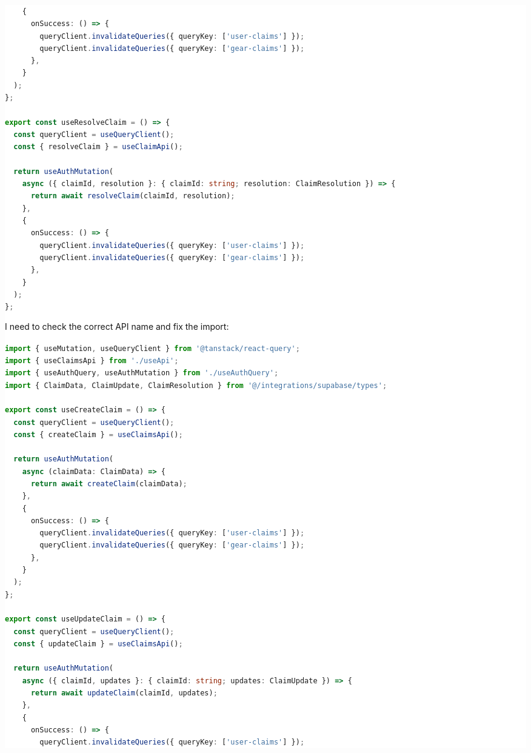 ```typescript
    {
      onSuccess: () => {
        queryClient.invalidateQueries({ queryKey: ['user-claims'] });
        queryClient.invalidateQueries({ queryKey: ['gear-claims'] });
      },
    }
  );
};

export const useResolveClaim = () => {
  const queryClient = useQueryClient();
  const { resolveClaim } = useClaimApi();
  
  return useAuthMutation(
    async ({ claimId, resolution }: { claimId: string; resolution: ClaimResolution }) => {
      return await resolveClaim(claimId, resolution);
    },
    {
      onSuccess: () => {
        queryClient.invalidateQueries({ queryKey: ['user-claims'] });
        queryClient.invalidateQueries({ queryKey: ['gear-claims'] });
      },
    }
  );
};
```

I need to check the correct API name and fix the import:


```typescript
import { useMutation, useQueryClient } from '@tanstack/react-query';
import { useClaimsApi } from './useApi';
import { useAuthQuery, useAuthMutation } from './useAuthQuery';
import { ClaimData, ClaimUpdate, ClaimResolution } from '@/integrations/supabase/types';

export const useCreateClaim = () => {
  const queryClient = useQueryClient();
  const { createClaim } = useClaimsApi();
  
  return useAuthMutation(
    async (claimData: ClaimData) => {
      return await createClaim(claimData);
    },
    {
      onSuccess: () => {
        queryClient.invalidateQueries({ queryKey: ['user-claims'] });
        queryClient.invalidateQueries({ queryKey: ['gear-claims'] });
      },
    }
  );
};

export const useUpdateClaim = () => {
  const queryClient = useQueryClient();
  const { updateClaim } = useClaimsApi();
  
  return useAuthMutation(
    async ({ claimId, updates }: { claimId: string; updates: ClaimUpdate }) => {
      return await updateClaim(claimId, updates);
    },
    {
      onSuccess: () => {
        queryClient.invalidateQueries({ queryKey: ['user-claims'] });
```